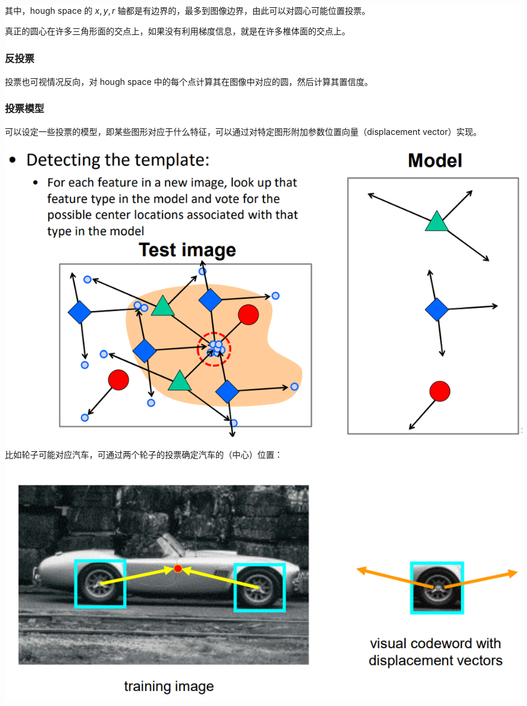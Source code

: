 其中，hough space 的 $x,y,r$ 轴都是有边界的，最多到图像边界，由此可以对圆心可能位置投票。

真正的圆心在许多三角形面的交点上，如果没有利用梯度信息，就是在许多椎体面的交点上。

### 反投票

投票也可视情况反向，对 hough space 中的每个点计算其在图像中对应的圆，然后计算其置信度。

### 投票模型

可以设定一些投票的模型，即某些图形对应于什么特征，可以通过对特定图形附加参数位置向量（displacement vector）实现。

![image-20221207185316461](images/拟合/image-20221207185316461.png)

比如轮子可能对应汽车，可通过两个轮子的投票确定汽车的（中心）位置：

![image-20221207185400728](images/拟合/image-20221207185400728.png)

